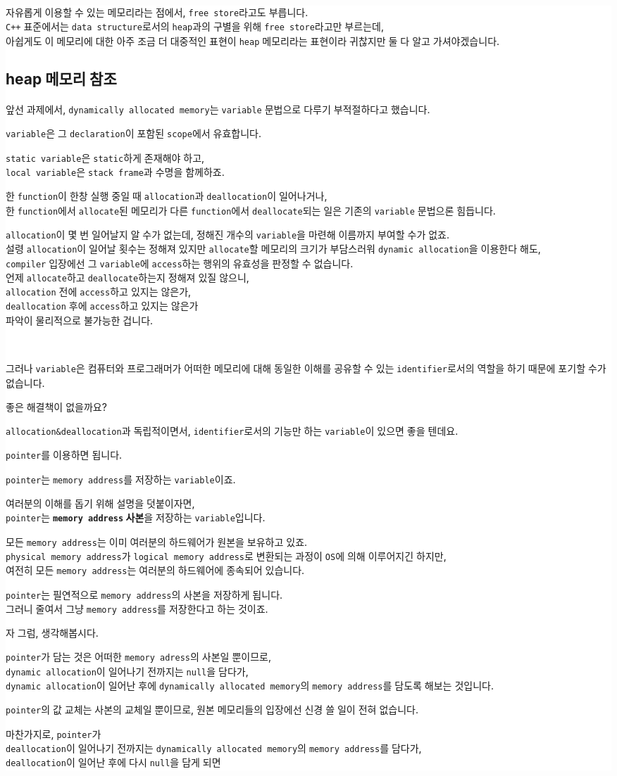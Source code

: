 자유롭게 이용할 수 있는 메모리라는 점에서, `free store`라고도 부릅니다.   
`C++` 표준에서는 `data structure`로서의 `heap`과의 구별을 위해 `free store`라고만 부르는데,   
아쉽게도 이 메모리에 대한 아주 조금 더 대중적인 표현이 `heap` 메모리라는 표현이라 귀찮지만 둘 다 알고 가셔야겠습니다.

## heap 메모리 참조

앞선 과제에서, `dynamically allocated memory`는 `variable` 문법으로 다루기 부적절하다고 했습니다.

`variable`은 그 `declaration`이 포함된 `scope`에서 유효합니다.  

`static variable`은 `static`하게 존재해야 하고,   
`local variable`은 `stack frame`과 수명을 함께하죠.

한 `function`이 한창 실행 중일 때 `allocation`과 `deallocation`이 일어나거나,   
한 `function`에서 `allocate`된 메모리가 다른 `function`에서 `deallocate`되는 일은 기존의 `variable` 문법으론 힘듭니다.

`allocation`이 몇 번 일어날지 알 수가 없는데, 정해진 개수의 `variable`을 마련해 이름까지 부여할 수가 없죠.   
설령 `allocation`이 일어날 횟수는 정해져 있지만 `allocate`할 메모리의 크기가 부담스러워 `dynamic allocation`을 이용한다 해도,   
`compiler` 입장에선 그 `variable`에 `access`하는 행위의 유효성을 판정할 수 없습니다.   
언제 `allocate`하고 `deallocate`하는지 정해져 있질 않으니,   
`allocation` 전에 `access`하고 있지는 않은가,   
`deallocation` 후에 `access`하고 있지는 않은가   
파악이 물리적으로 불가능한 겁니다.


<br>

그러나 `variable`은 컴퓨터와 프로그래머가 어떠한 메모리에 대해 동일한 이해를 공유할 수 있는 `identifier`로서의 역할을 하기 때문에 포기할 수가 없습니다.

좋은 해결책이 없을까요?

`allocation&deallocation`과 독립적이면서, `identifier`로서의 기능만 하는 `variable`이 있으면 좋을 텐데요.

`pointer`를 이용하면 됩니다.

`pointer`는 `memory address`를 저장하는 `variable`이죠.   

여러분의 이해를 돕기 위해 설명을 덧붙이자면,   
`pointer`는 **`memory address` 사본**을 저장하는 `variable`입니다.

모든 `memory address`는 이미 여러분의 하드웨어가 원본을 보유하고 있죠.   
`physical memory address`가 `logical memory address`로 변환되는 과정이 `OS`에 의해 이루어지긴 하지만,   
여전히 모든 `memory address`는 여러분의 하드웨어에 종속되어 있습니다.

`pointer`는 필연적으로 `memory address`의 사본을 저장하게 됩니다.   
그러니 줄여서 그냥 `memory address`를 저장한다고 하는 것이죠.   

자 그럼, 생각해봅시다.   

`pointer`가 담는 것은 어떠한 `memory adress`의 사본일 뿐이므로,   
`dynamic allocation`이 일어나기 전까지는 `null`을 담다가,   
`dynamic allocation`이 일어난 후에 `dynamically allocated memory`의 `memory address`를 담도록 해보는 것입니다.   

`pointer`의 값 교체는 사본의 교체일 뿐이므로, 원본 메모리들의 입장에선 신경 쓸 일이 전혀 없습니다.

마찬가지로, `pointer`가    
`deallocation`이 일어나기 전까지는 `dynamically allocated memory`의 `memory address`를 담다가,   
`deallocation`이 일어난 후에 다시 `null`을 담게 되면
